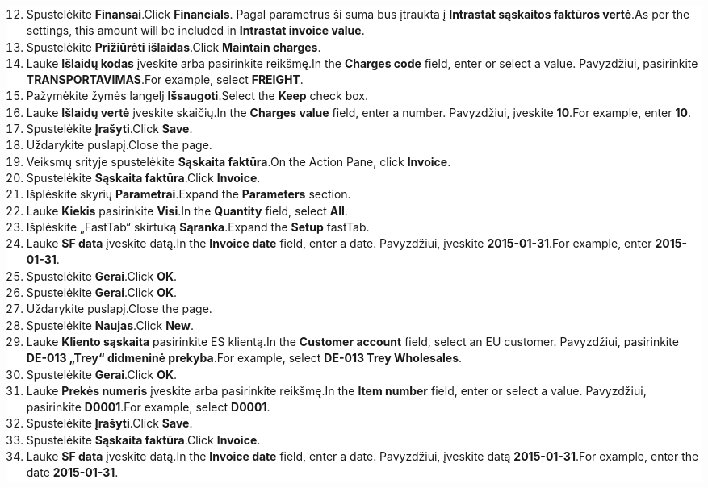 12. <span data-ttu-id="7b3e1-221">Spustelėkite **Finansai**.</span><span class="sxs-lookup"><span data-stu-id="7b3e1-221">Click **Financials**.</span></span> <span data-ttu-id="7b3e1-222">Pagal parametrus ši suma bus įtraukta į **Intrastat sąskaitos faktūros vertė**.</span><span class="sxs-lookup"><span data-stu-id="7b3e1-222">As per the settings, this amount will be included in **Intrastat invoice value**.</span></span>  
13. <span data-ttu-id="7b3e1-223">Spustelėkite **Prižiūrėti išlaidas**.</span><span class="sxs-lookup"><span data-stu-id="7b3e1-223">Click **Maintain charges**.</span></span>
14. <span data-ttu-id="7b3e1-224">Lauke **Išlaidų kodas** įveskite arba pasirinkite reikšmę.</span><span class="sxs-lookup"><span data-stu-id="7b3e1-224">In the **Charges code** field, enter or select a value.</span></span> <span data-ttu-id="7b3e1-225">Pavyzdžiui, pasirinkite **TRANSPORTAVIMAS**.</span><span class="sxs-lookup"><span data-stu-id="7b3e1-225">For example, select **FREIGHT**.</span></span>  
15. <span data-ttu-id="7b3e1-226">Pažymėkite žymės langelį **Išsaugoti**.</span><span class="sxs-lookup"><span data-stu-id="7b3e1-226">Select the **Keep** check box.</span></span>
16. <span data-ttu-id="7b3e1-227">Lauke **Išlaidų vertė** įveskite skaičių.</span><span class="sxs-lookup"><span data-stu-id="7b3e1-227">In the **Charges value** field, enter a number.</span></span> <span data-ttu-id="7b3e1-228">Pavyzdžiui, įveskite **10**.</span><span class="sxs-lookup"><span data-stu-id="7b3e1-228">For example, enter **10**.</span></span>  
17. <span data-ttu-id="7b3e1-229">Spustelėkite **Įrašyti**.</span><span class="sxs-lookup"><span data-stu-id="7b3e1-229">Click **Save**.</span></span>
18. <span data-ttu-id="7b3e1-230">Uždarykite puslapį.</span><span class="sxs-lookup"><span data-stu-id="7b3e1-230">Close the page.</span></span>
19. <span data-ttu-id="7b3e1-231">Veiksmų srityje spustelėkite **Sąskaita faktūra**.</span><span class="sxs-lookup"><span data-stu-id="7b3e1-231">On the Action Pane, click **Invoice**.</span></span>
20. <span data-ttu-id="7b3e1-232">Spustelėkite **Sąskaita faktūra**.</span><span class="sxs-lookup"><span data-stu-id="7b3e1-232">Click **Invoice**.</span></span>
21. <span data-ttu-id="7b3e1-233">Išplėskite skyrių **Parametrai**.</span><span class="sxs-lookup"><span data-stu-id="7b3e1-233">Expand the **Parameters** section.</span></span>
22. <span data-ttu-id="7b3e1-234">Lauke **Kiekis** pasirinkite **Visi**.</span><span class="sxs-lookup"><span data-stu-id="7b3e1-234">In the **Quantity** field, select **All**.</span></span>
23. <span data-ttu-id="7b3e1-235">Išplėskite „FastTab“ skirtuką **Sąranka**.</span><span class="sxs-lookup"><span data-stu-id="7b3e1-235">Expand the **Setup** fastTab.</span></span>
24. <span data-ttu-id="7b3e1-236">Lauke **SF data** įveskite datą.</span><span class="sxs-lookup"><span data-stu-id="7b3e1-236">In the **Invoice date** field, enter a date.</span></span> <span data-ttu-id="7b3e1-237">Pavyzdžiui, įveskite **2015-01-31**.</span><span class="sxs-lookup"><span data-stu-id="7b3e1-237">For example, enter **2015-01-31**.</span></span>  
25. <span data-ttu-id="7b3e1-238">Spustelėkite **Gerai**.</span><span class="sxs-lookup"><span data-stu-id="7b3e1-238">Click **OK**.</span></span>
26. <span data-ttu-id="7b3e1-239">Spustelėkite **Gerai**.</span><span class="sxs-lookup"><span data-stu-id="7b3e1-239">Click **OK**.</span></span>
27. <span data-ttu-id="7b3e1-240">Uždarykite puslapį.</span><span class="sxs-lookup"><span data-stu-id="7b3e1-240">Close the page.</span></span>
28. <span data-ttu-id="7b3e1-241">Spustelėkite **Naujas**.</span><span class="sxs-lookup"><span data-stu-id="7b3e1-241">Click **New**.</span></span>
29. <span data-ttu-id="7b3e1-242">Lauke **Kliento sąskaita** pasirinkite ES klientą.</span><span class="sxs-lookup"><span data-stu-id="7b3e1-242">In the **Customer account** field, select an EU customer.</span></span> <span data-ttu-id="7b3e1-243">Pavyzdžiui, pasirinkite **DE-013 „Trey“ didmeninė prekyba**.</span><span class="sxs-lookup"><span data-stu-id="7b3e1-243">For example, select **DE-013 Trey Wholesales**.</span></span>
30. <span data-ttu-id="7b3e1-244">Spustelėkite **Gerai**.</span><span class="sxs-lookup"><span data-stu-id="7b3e1-244">Click **OK**.</span></span>
31. <span data-ttu-id="7b3e1-245">Lauke **Prekės numeris** įveskite arba pasirinkite reikšmę.</span><span class="sxs-lookup"><span data-stu-id="7b3e1-245">In the **Item number** field, enter or select a value.</span></span> <span data-ttu-id="7b3e1-246">Pavyzdžiui, pasirinkite **D0001**.</span><span class="sxs-lookup"><span data-stu-id="7b3e1-246">For example, select **D0001**.</span></span>  
32. <span data-ttu-id="7b3e1-247">Spustelėkite **Įrašyti**.</span><span class="sxs-lookup"><span data-stu-id="7b3e1-247">Click **Save**.</span></span>
33. <span data-ttu-id="7b3e1-248">Spustelėkite **Sąskaita faktūra**.</span><span class="sxs-lookup"><span data-stu-id="7b3e1-248">Click **Invoice**.</span></span>
34. <span data-ttu-id="7b3e1-249">Lauke **SF data** įveskite datą.</span><span class="sxs-lookup"><span data-stu-id="7b3e1-249">In the **Invoice date** field, enter a date.</span></span> <span data-ttu-id="7b3e1-250">Pavyzdžiui, įveskite datą **2015-01-31**.</span><span class="sxs-lookup"><span data-stu-id="7b3e1-250">For example, enter the date **2015-01-31**.</span></span>  